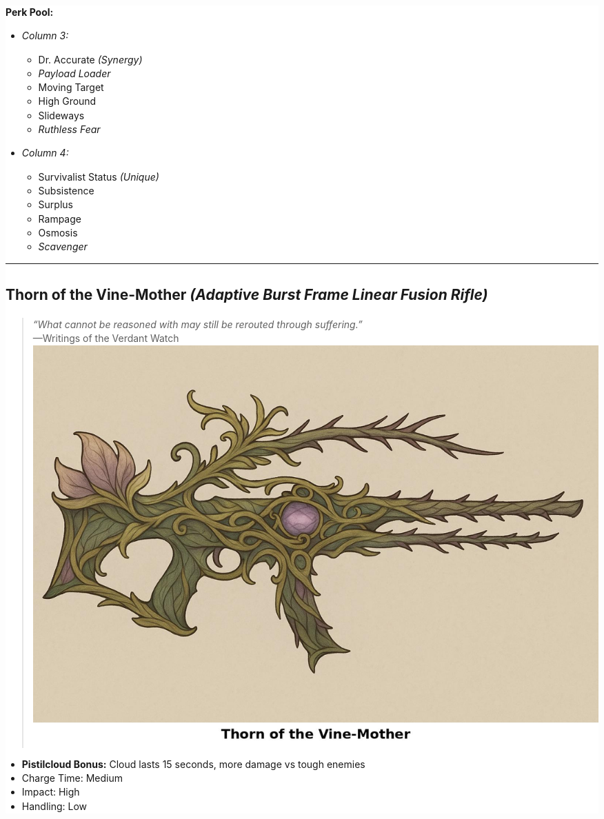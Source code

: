 **Perk Pool:**  
- *Column 3:*  
  - Dr. Accurate *(Synergy)*  
  - *Payload Loader*  
  - Moving Target  
  - High Ground
  - Slideways
  - *Ruthless Fear*

- *Column 4:*  
  - Survivalist Status *(Unique)*  
  - Subsistence  
  - Surplus  
  - Rampage  
  - Osmosis
  - *Scavenger*

---

## Thorn of the Vine-Mother *(Adaptive Burst Frame Linear Fusion Rifle)*  
> *“What cannot be reasoned with may still be rerouted through suffering.”*  
—Writings of the Verdant Watch
![thorn_of_the_vine-mother_labeled.jpg](/assets/thorn_of_the_vine-mother_labeled.jpg)
- **Pistilcloud Bonus:** Cloud lasts 15 seconds, more damage vs tough enemies  
- Charge Time: Medium  
- Impact: High  
- Handling: Low  
